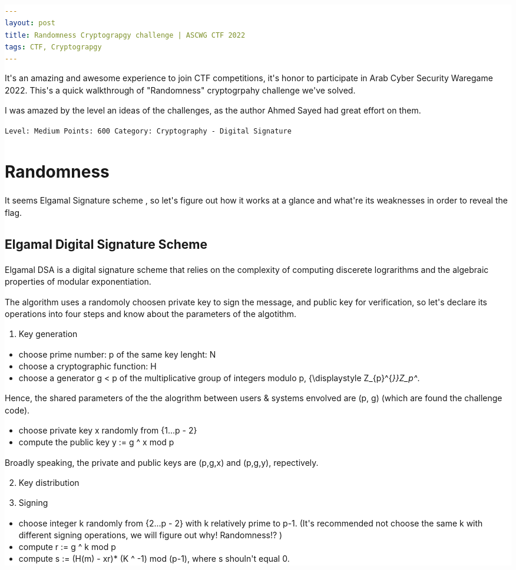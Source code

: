 ```yaml
---
layout: post
title: Randomness Cryptograpgy challenge | ASCWG CTF 2022
tags: CTF, Cryptograpgy
---
```


It's an amazing and awesome experience to join CTF competitions, it's honor to participate in Arab Cyber Security Waregame 2022.
This's a quick walkthrough of "Randomness" cryptogrpahy challenge we've solved.

I was amazed by the level an ideas of the challenges, as the author Ahmed Sayed had great effort on them.


`
Level: Medium
Points: 600
Category: Cryptography - Digital Signature 
`

# Randomness


It seems Elgamal Signature scheme , so let's figure out how it works at a glance and what're its weaknesses in order to reveal the flag.

## Elgamal Digital Signature Scheme
Elgamal DSA is a digital signature scheme that relies on the complexity of computing discerete lograrithms and the algebraic properties of modular exponentiation.

The algorithm uses a randomoly choosen private key to sign the message, and public key for verification, so let's declare its operations into four steps and know about the parameters of the algotithm.

1. Key generation
- choose prime number: p of the same key lenght: N
- choose a cryptographic function: H
- choose a generator g < p of the multiplicative group of integers modulo p, {\displaystyle Z_{p}^{*}}Z_p^*.

Hence, the shared parameters of the the alogrithm between users & systems envolved are (p, g) (which are found the challenge code).

- choose private key x randomly from {1...p - 2}
- compute the public key y := g ^ x mod p

Broadly speaking, the private and public keys are (p,g,x) and (p,g,y), repectively.


2. Key distribution

3. Signing
- choose integer k randomly from {2...p - 2} with k relatively prime to p-1. (It's recommended not choose the same k with different signing operations, we will figure out why! Randomness!? )
- compute r := g ^ k mod p
- compute s := (H(m) - xr)* (K ^ -1) mod (p-1), where s shouln't equal 0.
